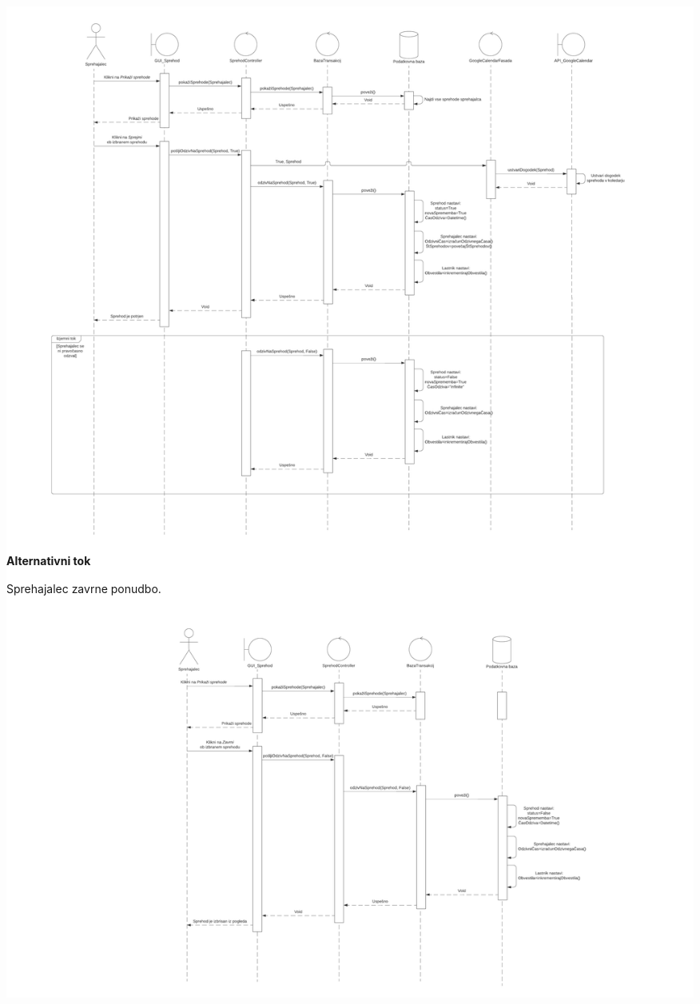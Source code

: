 ![odziv na ponudbo - osnovni](../img/odzivNaPonudboOsnovni.png)

**Alternativni tok**

Sprehajalec zavrne ponudbo.

![odziv na ponudbo - alternativni](../img/odzivNaPonudboAlternativni.png)